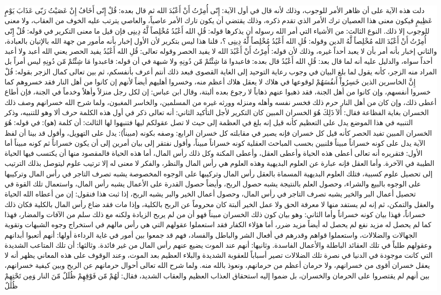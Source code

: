 دلت هذه الآية على أن ظاهر الأمر للوجوب، وذلك لأنه قال في أول الآية:
إِنّى أُمِرْتُ أَنْ أَعْبُدَ الله
ثم قال بعده:
قُلْ إِنّى أَخَافُ إِنْ عَصَيْتُ رَبّى عَذَابَ يَوْمٍ عَظِيمٍ
فيكون معنى هذا العصيان ترك الأمر الذي تقدم ذكره، وذلك يقتضي أن يكون تارك الأمر عاصياً، والعاصي يترتب عليه الخوف من العقاب، ولا معنى للوجوب إلا ذلك.
النوع الثالث:
من الأشياء التي أمر الله رسوله أن يذكرها قوله:
قُلِ الله أَعْبُدُ مُخْلِصاً لَّهُ دِينِى
فإن قيل ما معنى التكرير في قوله:
قُلْ إِنّى أُمِرْتُ أَنْ أَعْبُدَ الله مُخْلِصاً لَّهُ الدين
وقوله:
قُلِ الله أَعْبُدُ مُخْلِصاً لَّهُ دِينِى
؟، قلنا هذا ليس بتكرير لأن الأول إخبار بأنه مأمور من جهة الله بالإتيان بالعبادة، والثاني إخبار بأنه أمر بأن لا يعبد أحداً غيره، وذلك لأن قوله:
أُمِرْتُ أَنْ أَعْبُدَ الله
لا يفيد الحصر وقوله تعالى:
قُلِ الله أَعْبُدُ
يفيد الحصر يعني الله أعبد ولا أعبد أحداً سواه، والدليل عليه أنه لما قال بعد:
قُلِ الله أَعْبُدُ
قال بعده:
فاعبدوا مَا شِئْتُمْ مّن دُونِهِ
ولا شبهة في أن قوله:
فاعبدوا مَا شِئْتُمْ مّن دُونِهِ
ليس أمراً بل المراد منه الزجر، كأنه يقول لما بلغ البيان في وجوب رعاية التوحيد إلى الغاية القصوى فبعد ذلك أنتم أعرف بأنفسكم، ثم بين تعالى كمال الزجر بقوله:
قُلْ إِنَّ الخاسرين الذين خَسِرُواْ أَنفُسَهُمْ
لوقوعها في هلاك لا يعقل هلاك أعظم منه، وخسروا أهليهم أيضاً لأنهم إن كانوا من أهل النار فقد خسروهم كما خسروا أنفسهم، وإن كانوا من أهل الجنة، فقد ذهبوا عنهم ذهاباً لا رجوع بعده ألبتة، وقال ابن عباس: إن لكل رجل منزلاً وأهلاً وخدماً في الجنة، فإن أطاع أعطى ذلك، وإن كان من أهل النار حرم ذلك فخسر نفسه وأهله ومنزله وورثه غيره من المسلمين، والخاسر المغبون، ولما شرح الله خسرانهم وصف ذلك الخسران بغاية الفظاعة فقال:
أَلاَ ذَلِكَ هُوَ الخسران المبين
كان التكرير لأجل التأكيد الثاني: أنه تعالى ذكر في أول هذه الكلمة حرف ألا وهو للتنبيه، وذكر التنبيه في هذا الموضع يدل على التعظيم كأنه قيل إنه بلغ في العظمة إلى حيث لا تصل عقولكم ليها فتنبهوا لها الثالث: أن كلمة (هو): في قوله:
هُوَ الخسران المبين
تفيد الحصر كأنه قيل كل خسران فإنه يصير في مقابلته كل خسران الرابع: وصفه بكونه (مبيناً): يدل على التهويل، وأقول قد بينا أن لفظ الآية يدل على كونه خسراناً مبيناً فلنبين بحسب المباحث العقلية كونه خسراناً مبيناً، وأقول نفتقر إلى بيان أمرين إلى أن يكون خسراناً ثم كونه مبيناً أما الأول: فتقريره أنه تعالى أعطى هذه الحياة وأعطى العقل، وأعطى المكنة وكل ذلك رأس المال، أما هذه الحياة فالمقصود منها أن يكتسب فيها الحياة الطيبة في الآخرة.
وأما العقل فإنه عبارة عن العلوم البديهية وهذه العلوم هي رأس المال والنظر، والفكر لا معنى له إلا ترتيب علوم ليتوصل بذلك الترتيب إلى تحصيل علوم كسبية، فتلك العلوم البديهية المسماة بالعقل رأس المال وتركيبها على الوجوه المخصوصة يشبه تصرف التاجر في رأس المال وتركيبها على الوجوه بالبيع والشراء، وحصول العلم بالنتيجة يشبه حصول الربح، وأيضاً حصول القدرة على الأعمال يشبه رأس المال، واستعمال تلك القوة في تحصيل أعمال البر والخير يشبه تصرف التاجر في رأس المال، وحصول أعمال الخير والبر يشبه الربح، إذا ثبت هذا فنقول:
إن من أعطاه الله الحياة والعقل والتمكن، ثم إنه لم يستفد منها لا معرفة الحق ولا عمل الخير ألبتة كان محروماً عن الربح بالكلية، وإذا مات فقد ضاع رأس المال بالكلية فكان ذلك خسراناً، فهذا بيان كونه خسراناً وأما الثاني: وهو بيان كون ذلك الخسران مبيناً فهو أن من لم يربح الزيادة ولكنه مع ذلك سلم من الآفات والمضار، فهذا كما لم يحصل له مزيد نفع لم يحصل له أيضاً مزيد ضرر، أما هؤلاء الكفار فقد استعملوا عقولهم التي هي رأس مالهم في استخراج وجوه الشبهات وتقوية الجهالات والضلالات، واستعملوا قواهم وقدرهم في أفعال الشر والباطل والفساد، فهم قد جمعوا بين أمور في غاية الرداءة أولها: أنهم أتعبوا أبدانهم وعقولهم طلباً في تلك العقائد الباطلة والأعمال الفاسدة.
وثانيها:
أنهم عند الموت يضيع عنهم رأس المال من غير فائدة.
وثالثها:
أن تلك المتاعب الشديدة التي كانت موجودة في الدنيا في نصرة تلك الضلالات تصير أسباباً للعقوبة الشديدة والبلاء العظيم بعد الموت، وعند الوقوف على هذه المعاني يظهر أنه لا يعقل خسران أقوى من خسرانهم، ولا حرمان أعظم من حرمانهم، ونعوذ بالله منه.
ولما شرح الله تعالى أحوال حرمانهم عن الربح وبين كيفية خسرانهم، بين أنهم لم يقتصروا على الحرمان والخسران، بل ضموا إليه استحقاق العذاب العظيم والعقاب الشديد، فقال:
لَهُمْ مّن فَوْقِهِمْ ظُلَلٌ مّنَ النار وَمِن تَحْتِهِمْ ظُلَلٌ